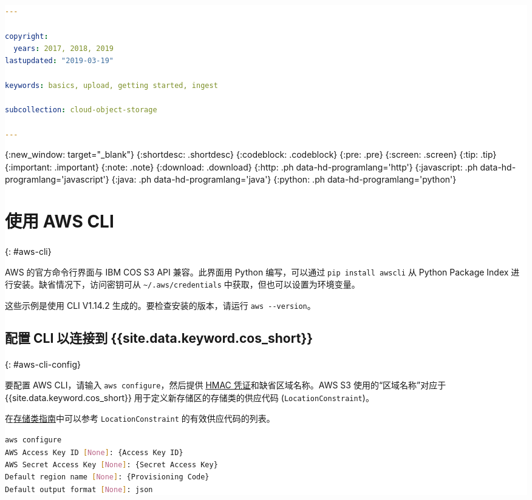 ```yaml
---

copyright:
  years: 2017, 2018, 2019
lastupdated: "2019-03-19"

keywords: basics, upload, getting started, ingest

subcollection: cloud-object-storage

---
```

{:new_window: target="_blank"}
{:shortdesc: .shortdesc}
{:codeblock: .codeblock}
{:pre: .pre}
{:screen: .screen}
{:tip: .tip}
{:important: .important}
{:note: .note}
{:download: .download} 
{:http: .ph data-hd-programlang='http'} 
{:javascript: .ph data-hd-programlang='javascript'} 
{:java: .ph data-hd-programlang='java'} 
{:python: .ph data-hd-programlang='python'}

# 使用 AWS CLI
{: #aws-cli}

AWS 的官方命令行界面与 IBM COS S3 API 兼容。此界面用 Python 编写，可以通过 `pip install awscli` 从 Python Package Index 进行安装。缺省情况下，访问密钥可从 `~/.aws/credentials` 中获取，但也可以设置为环境变量。

这些示例是使用 CLI V1.14.2 生成的。要检查安装的版本，请运行 `aws --version`。

## 配置 CLI 以连接到 {{site.data.keyword.cos_short}}
{: #aws-cli-config}

要配置 AWS CLI，请输入 `aws configure`，然后提供 [HMAC 凭证](/docs/services/cloud-object-storage/hmac?topic=cloud-object-storage-hmac)和缺省区域名称。AWS S3 使用的“区域名称”对应于 {{site.data.keyword.cos_short}} 用于定义新存储区的存储类的供应代码 (`LocationConstraint`)。

在[存储类指南](/docs/services/cloud-object-storage?topic=cloud-object-storage-classes#classes-locationconstraint)中可以参考 `LocationConstraint` 的有效供应代码的列表。

```sh
aws configure
AWS Access Key ID [None]: {Access Key ID}
AWS Secret Access Key [None]: {Secret Access Key}
Default region name [None]: {Provisioning Code}
Default output format [None]: json
```
